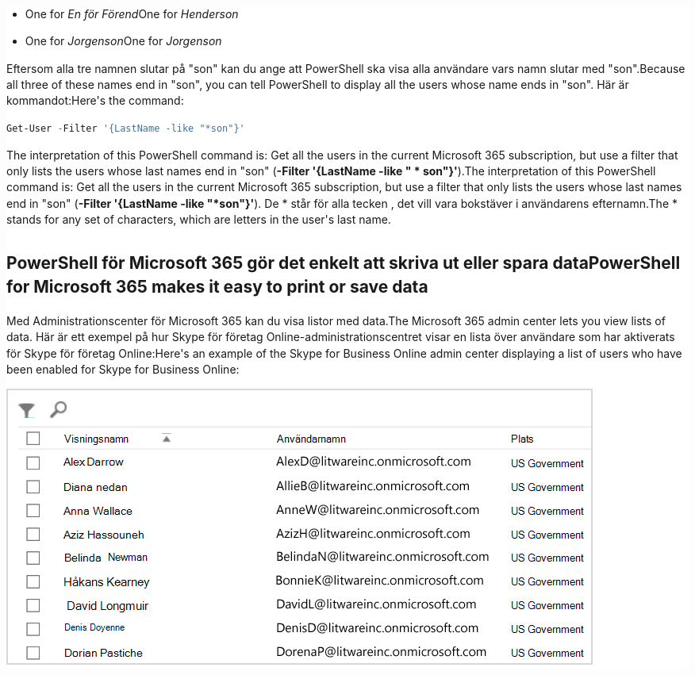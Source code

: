 - <span data-ttu-id="9ab4b-244">One for  *En för Förend*</span><span class="sxs-lookup"><span data-stu-id="9ab4b-244">One for  *Henderson*</span></span>

- <span data-ttu-id="9ab4b-245">One for  *Jorgenson*</span><span class="sxs-lookup"><span data-stu-id="9ab4b-245">One for  *Jorgenson*</span></span>

<span data-ttu-id="9ab4b-246">Eftersom alla tre namnen slutar på "son" kan du ange att PowerShell ska visa alla användare vars namn slutar med "son".</span><span class="sxs-lookup"><span data-stu-id="9ab4b-246">Because all three of these names end in "son", you can tell PowerShell to display all the users whose name ends in "son".</span></span> <span data-ttu-id="9ab4b-247">Här är kommandot:</span><span class="sxs-lookup"><span data-stu-id="9ab4b-247">Here's the command:</span></span>

```powershell
Get-User -Filter '{LastName -like "*son"}'
```

<span data-ttu-id="9ab4b-248">The interpretation of this PowerShell command is: Get all the users in the current Microsoft 365 subscription, but use a filter that only lists the users whose last names end in "son" (**-Filter '{LastName -like " \* son"}'**).</span><span class="sxs-lookup"><span data-stu-id="9ab4b-248">The interpretation of this PowerShell command is: Get all the users in the current Microsoft 365 subscription, but use a filter that only lists the users whose last names end in "son" (**-Filter '{LastName -like "\*son"}'**).</span></span> <span data-ttu-id="9ab4b-249">De \* står för alla tecken , det vill vara bokstäver i användarens efternamn.</span><span class="sxs-lookup"><span data-stu-id="9ab4b-249">The \* stands for any set of characters, which are letters in the user's last name.</span></span>

## <a name="powershell-for-microsoft-365-makes-it-easy-to-print-or-save-data"></a><span data-ttu-id="9ab4b-250">PowerShell för Microsoft 365 gör det enkelt att skriva ut eller spara data</span><span class="sxs-lookup"><span data-stu-id="9ab4b-250">PowerShell for Microsoft 365 makes it easy to print or save data</span></span>

<span data-ttu-id="9ab4b-251">Med Administrationscenter för Microsoft 365 kan du visa listor med data.</span><span class="sxs-lookup"><span data-stu-id="9ab4b-251">The Microsoft 365 admin center lets you view lists of data.</span></span> <span data-ttu-id="9ab4b-252">Här är ett exempel på hur Skype för företag Online-administrationscentret visar en lista över användare som har aktiverats för Skype för företag Online:</span><span class="sxs-lookup"><span data-stu-id="9ab4b-252">Here's an example of the Skype for Business Online admin center displaying a list of users who have been enabled for Skype for Business Online:</span></span>

![Exempel på Skype för företag onlineadministrationscentret som visar en lista över användare som har aktiverats för Skype för företag Online.](../media/o365-powershell-lync-users.png)
